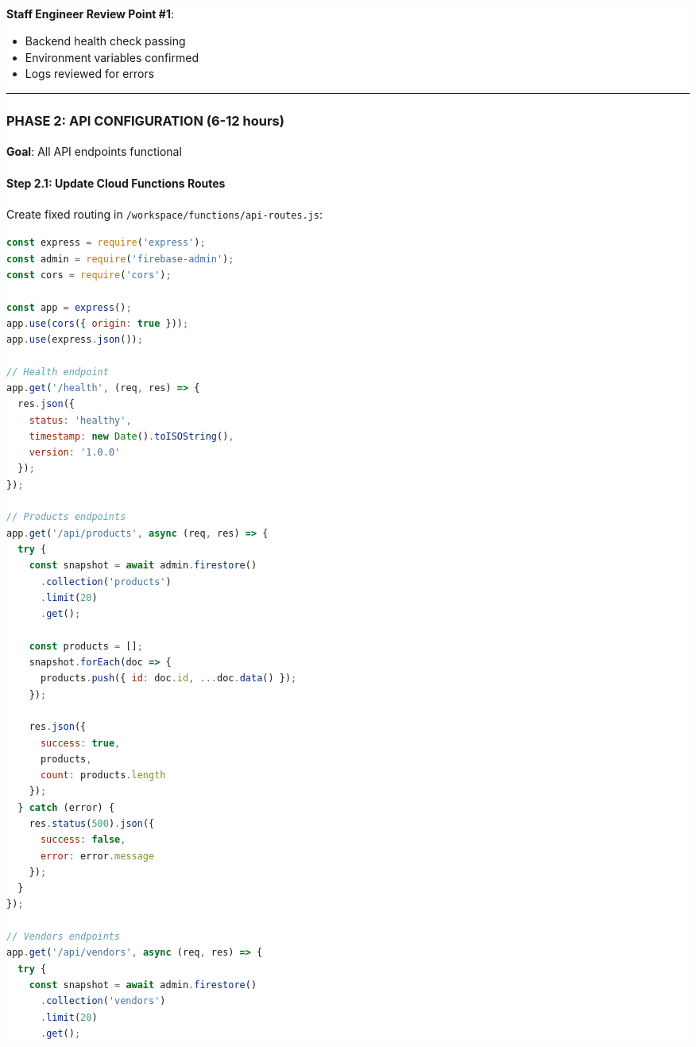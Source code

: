 **Staff Engineer Review Point #1**:
- Backend health check passing
- Environment variables confirmed
- Logs reviewed for errors

---

### **PHASE 2: API CONFIGURATION (6-12 hours)**
**Goal**: All API endpoints functional

#### **Step 2.1: Update Cloud Functions Routes**
Create fixed routing in `/workspace/functions/api-routes.js`:

```javascript
const express = require('express');
const admin = require('firebase-admin');
const cors = require('cors');

const app = express();
app.use(cors({ origin: true }));
app.use(express.json());

// Health endpoint
app.get('/health', (req, res) => {
  res.json({
    status: 'healthy',
    timestamp: new Date().toISOString(),
    version: '1.0.0'
  });
});

// Products endpoints
app.get('/api/products', async (req, res) => {
  try {
    const snapshot = await admin.firestore()
      .collection('products')
      .limit(20)
      .get();
    
    const products = [];
    snapshot.forEach(doc => {
      products.push({ id: doc.id, ...doc.data() });
    });
    
    res.json({ 
      success: true,
      products,
      count: products.length 
    });
  } catch (error) {
    res.status(500).json({ 
      success: false,
      error: error.message 
    });
  }
});

// Vendors endpoints
app.get('/api/vendors', async (req, res) => {
  try {
    const snapshot = await admin.firestore()
      .collection('vendors')
      .limit(20)
      .get();
```